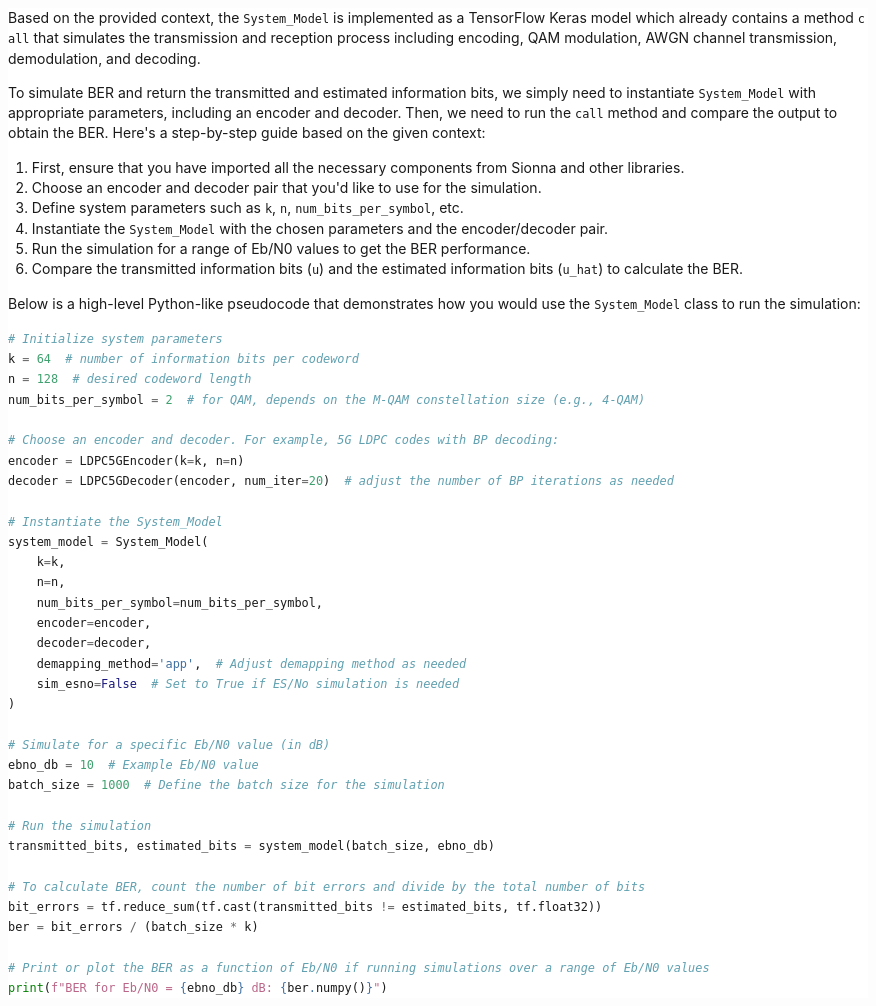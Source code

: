 Based on the provided context, the `System_Model` is implemented as a TensorFlow Keras model which already contains a method `call` that simulates the transmission and reception process including encoding, QAM modulation, AWGN channel transmission, demodulation, and decoding.

To simulate BER and return the transmitted and estimated information bits, we simply need to instantiate `System_Model` with appropriate parameters, including an encoder and decoder. Then, we need to run the `call` method and compare the output to obtain the BER. Here's a step-by-step guide based on the given context:

1. First, ensure that you have imported all the necessary components from Sionna and other libraries.
2. Choose an encoder and decoder pair that you'd like to use for the simulation.
3. Define system parameters such as `k`, `n`, `num_bits_per_symbol`, etc.
4. Instantiate the `System_Model` with the chosen parameters and the encoder/decoder pair.
5. Run the simulation for a range of Eb/N0 values to get the BER performance.
6. Compare the transmitted information bits (`u`) and the estimated information bits (`u_hat`) to calculate the BER.

Below is a high-level Python-like pseudocode that demonstrates how you would use the `System_Model` class to run the simulation:

```python
# Initialize system parameters
k = 64  # number of information bits per codeword
n = 128  # desired codeword length
num_bits_per_symbol = 2  # for QAM, depends on the M-QAM constellation size (e.g., 4-QAM)

# Choose an encoder and decoder. For example, 5G LDPC codes with BP decoding:
encoder = LDPC5GEncoder(k=k, n=n)
decoder = LDPC5GDecoder(encoder, num_iter=20)  # adjust the number of BP iterations as needed

# Instantiate the System_Model
system_model = System_Model(
    k=k,
    n=n,
    num_bits_per_symbol=num_bits_per_symbol,
    encoder=encoder,
    decoder=decoder,
    demapping_method='app',  # Adjust demapping method as needed
    sim_esno=False  # Set to True if ES/No simulation is needed
)

# Simulate for a specific Eb/N0 value (in dB)
ebno_db = 10  # Example Eb/N0 value
batch_size = 1000  # Define the batch size for the simulation

# Run the simulation
transmitted_bits, estimated_bits = system_model(batch_size, ebno_db)

# To calculate BER, count the number of bit errors and divide by the total number of bits
bit_errors = tf.reduce_sum(tf.cast(transmitted_bits != estimated_bits, tf.float32))
ber = bit_errors / (batch_size * k)

# Print or plot the BER as a function of Eb/N0 if running simulations over a range of Eb/N0 values
print(f"BER for Eb/N0 = {ebno_db} dB: {ber.numpy()}")
```
